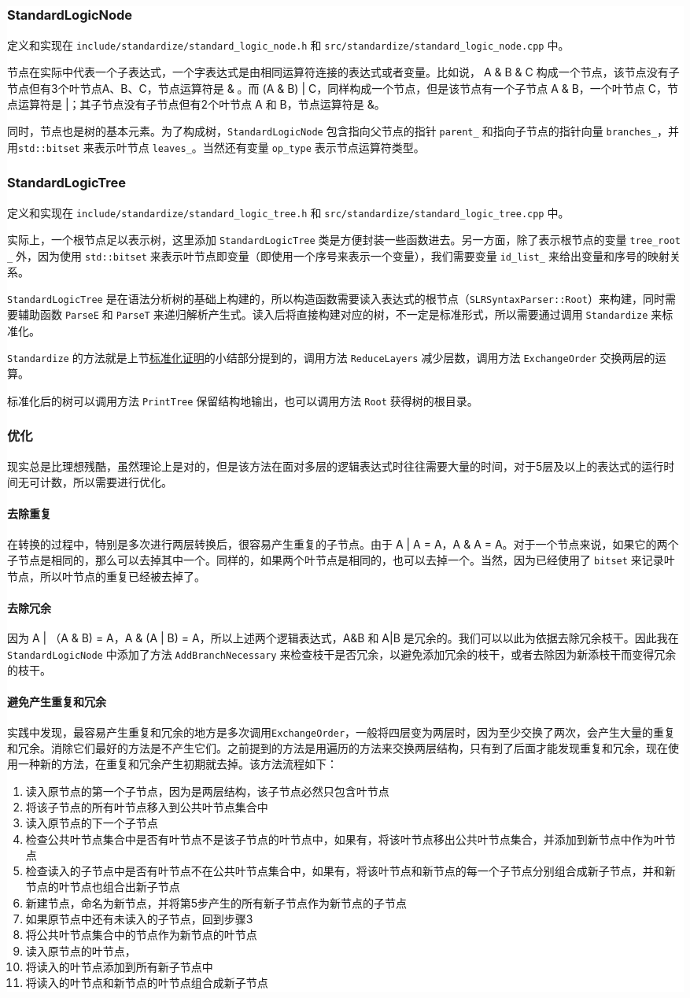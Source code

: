 ### StandardLogicNode

定义和实现在 `include/standardize/standard_logic_node.h` 和 `src/standardize/standard_logic_node.cpp` 中。

节点在实际中代表一个子表达式，一个字表达式是由相同运算符连接的表达式或者变量。比如说， A & B & C 构成一个节点，该节点没有子节点但有3个叶节点A、B、C，节点运算符是 & 。而 (A & B) | C，同样构成一个节点，但是该节点有一个子节点 A & B，一个叶节点 C，节点运算符是 |；其子节点没有子节点但有2个叶节点 A 和 B，节点运算符是 &。

同时，节点也是树的基本元素。为了构成树，`StandardLogicNode` 包含指向父节点的指针 `parent_` 和指向子节点的指针向量 `branches_`，并用`std::bitset` 来表示叶节点 `leaves_`。当然还有变量 `op_type` 表示节点运算符类型。



### StandardLogicTree

定义和实现在 `include/standardize/standard_logic_tree.h` 和 `src/standardize/standard_logic_tree.cpp` 中。

实际上，一个根节点足以表示树，这里添加 `StandardLogicTree` 类是方便封装一些函数进去。另一方面，除了表示根节点的变量 `tree_root_` 外，因为使用 `std::bitset` 来表示叶节点即变量（即使用一个序号来表示一个变量），我们需要变量 `id_list_` 来给出变量和序号的映射关系。

`StandardLogicTree` 是在语法分析树的基础上构建的，所以构造函数需要读入表达式的根节点（`SLRSyntaxParser::Root`）来构建，同时需要辅助函数 `ParseE` 和 `ParseT` 来递归解析产生式。读入后将直接构建对应的树，不一定是标准形式，所以需要通过调用 `Standardize` 来标准化。

`Standardize` 的方法就是上节[标准化证明](#标准化证明)的小结部分提到的，调用方法 `ReduceLayers` 减少层数，调用方法 `ExchangeOrder` 交换两层的运算。

标准化后的树可以调用方法 `PrintTree` 保留结构地输出，也可以调用方法 `Root` 获得树的根目录。



### 优化

现实总是比理想残酷，虽然理论上是对的，但是该方法在面对多层的逻辑表达式时往往需要大量的时间，对于5层及以上的表达式的运行时间无可计数，所以需要进行优化。

#### 去除重复

在转换的过程中，特别是多次进行两层转换后，很容易产生重复的子节点。由于 A | A = A，A & A = A。对于一个节点来说，如果它的两个子节点是相同的，那么可以去掉其中一个。同样的，如果两个叶节点是相同的，也可以去掉一个。当然，因为已经使用了 `bitset` 来记录叶节点，所以叶节点的重复已经被去掉了。

#### 去除冗余

因为 A | （A & B) = A，A & (A | B) = A，所以上述两个逻辑表达式，A&B 和 A|B 是冗余的。我们可以以此为依据去除冗余枝干。因此我在 `StandardLogicNode` 中添加了方法 `AddBranchNecessary` 来检查枝干是否冗余，以避免添加冗余的枝干，或者去除因为新添枝干而变得冗余的枝干。

#### 避免产生重复和冗余

实践中发现，最容易产生重复和冗余的地方是多次调用`ExchangeOrder`，一般将四层变为两层时，因为至少交换了两次，会产生大量的重复和冗余。消除它们最好的方法是不产生它们。之前提到的方法是用遍历的方法来交换两层结构，只有到了后面才能发现重复和冗余，现在使用一种新的方法，在重复和冗余产生初期就去掉。该方法流程如下：

1. 读入原节点的第一个子节点，因为是两层结构，该子节点必然只包含叶节点
2. 将该子节点的所有叶节点移入到公共叶节点集合中
3. 读入原节点的下一个子节点
4. 检查公共叶节点集合中是否有叶节点不是该子节点的叶节点中，如果有，将该叶节点移出公共叶节点集合，并添加到新节点中作为叶节点
5. 检查读入的子节点中是否有叶节点不在公共叶节点集合中，如果有，将该叶节点和新节点的每一个子节点分别组合成新子节点，并和新节点的叶节点也组合出新子节点
6. 新建节点，命名为新节点，并将第5步产生的所有新子节点作为新节点的子节点
7. 如果原节点中还有未读入的子节点，回到步骤3
8. 将公共叶节点集合中的节点作为新节点的叶节点
9. 读入原节点的叶节点，
10. 将读入的叶节点添加到所有新子节点中
11. 将读入的叶节点和新节点的叶节点组合成新子节点
